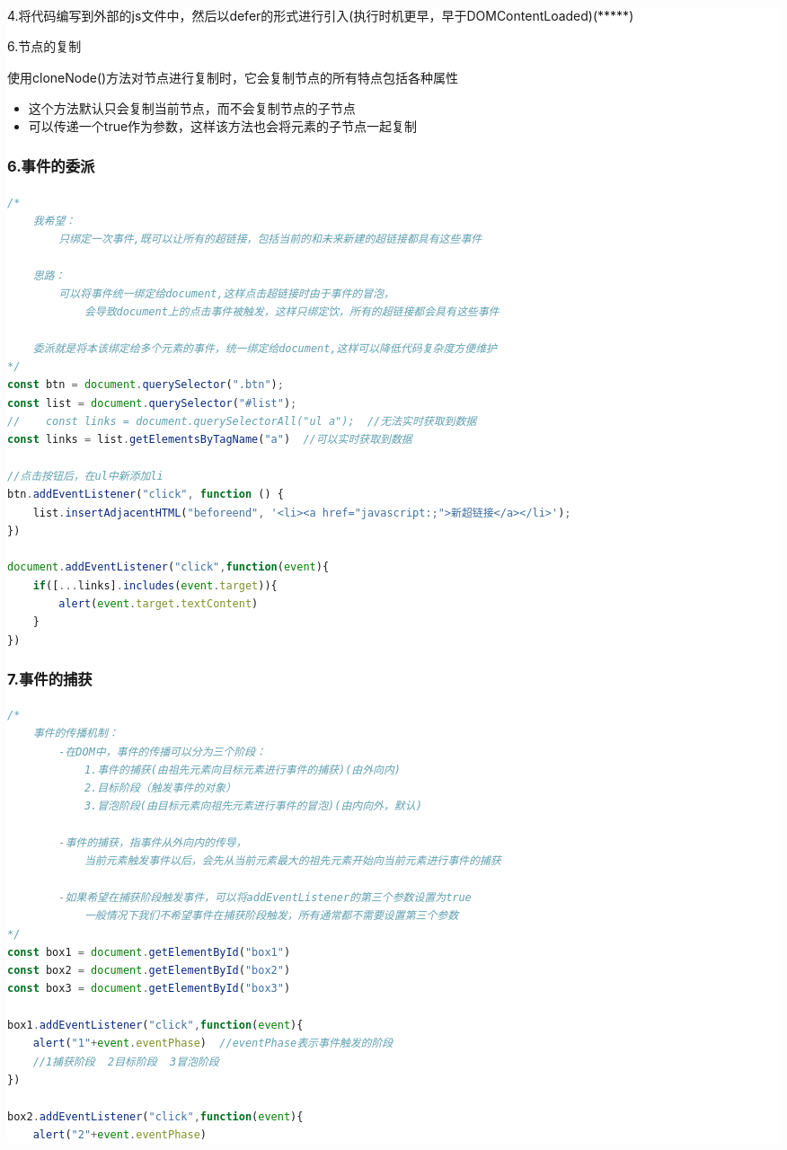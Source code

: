 ​    4.将代码编写到外部的js文件中，然后以defer的形式进行引入(执行时机更早，早于DOMContentLoaded)(*****)

6.节点的复制

使用cloneNode()方法对节点进行复制时，它会复制节点的所有特点包括各种属性

- 这个方法默认只会复制当前节点，而不会复制节点的子节点
- 可以传递一个true作为参数，这样该方法也会将元素的子节点一起复制

### 6.事件的委派

```js
/* 
    我希望：
        只绑定一次事件,既可以让所有的超链接，包括当前的和未来新建的超链接都具有这些事件

    思路：
        可以将事件统一绑定给document,这样点击超链接时由于事件的冒泡，
            会导致document上的点击事件被触发，这样只绑定饮，所有的超链接都会具有这些事件

    委派就是将本该绑定给多个元素的事件，统一绑定给document,这样可以降低代码复杂度方便维护
*/
const btn = document.querySelector(".btn");
const list = document.querySelector("#list");
//    const links = document.querySelectorAll("ul a");  //无法实时获取到数据
const links = list.getElementsByTagName("a")  //可以实时获取到数据

//点击按钮后，在ul中新添加li
btn.addEventListener("click", function () {
    list.insertAdjacentHTML("beforeend", '<li><a href="javascript:;">新超链接</a></li>');
})

document.addEventListener("click",function(event){
    if([...links].includes(event.target)){
        alert(event.target.textContent)
    }
})
```

### 7.事件的捕获

```js
/* 
    事件的传播机制：
        -在DOM中，事件的传播可以分为三个阶段：
            1.事件的捕获(由祖先元素向目标元素进行事件的捕获)(由外向内)
            2.目标阶段（触发事件的对象）
            3.冒泡阶段(由目标元素向祖先元素进行事件的冒泡)(由内向外，默认)

        -事件的捕获，指事件从外向内的传导，
            当前元素触发事件以后，会先从当前元素最大的祖先元素开始向当前元素进行事件的捕获

        -如果希望在捕获阶段触发事件，可以将addEventListener的第三个参数设置为true
            一般情况下我们不希望事件在捕获阶段触发，所有通常都不需要设置第三个参数
*/
const box1 = document.getElementById("box1")
const box2 = document.getElementById("box2")
const box3 = document.getElementById("box3")

box1.addEventListener("click",function(event){
    alert("1"+event.eventPhase)  //eventPhase表示事件触发的阶段
    //1捕获阶段  2目标阶段  3冒泡阶段
})

box2.addEventListener("click",function(event){
    alert("2"+event.eventPhase)
```